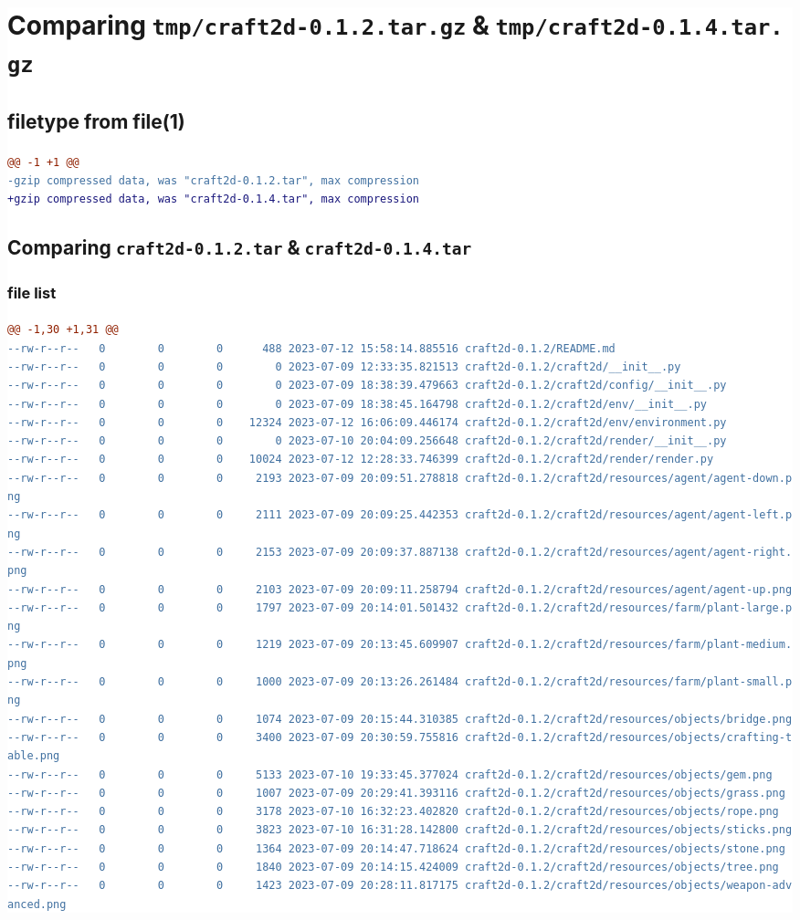 # Comparing `tmp/craft2d-0.1.2.tar.gz` & `tmp/craft2d-0.1.4.tar.gz`

## filetype from file(1)

```diff
@@ -1 +1 @@
-gzip compressed data, was "craft2d-0.1.2.tar", max compression
+gzip compressed data, was "craft2d-0.1.4.tar", max compression
```

## Comparing `craft2d-0.1.2.tar` & `craft2d-0.1.4.tar`

### file list

```diff
@@ -1,30 +1,31 @@
--rw-r--r--   0        0        0      488 2023-07-12 15:58:14.885516 craft2d-0.1.2/README.md
--rw-r--r--   0        0        0        0 2023-07-09 12:33:35.821513 craft2d-0.1.2/craft2d/__init__.py
--rw-r--r--   0        0        0        0 2023-07-09 18:38:39.479663 craft2d-0.1.2/craft2d/config/__init__.py
--rw-r--r--   0        0        0        0 2023-07-09 18:38:45.164798 craft2d-0.1.2/craft2d/env/__init__.py
--rw-r--r--   0        0        0    12324 2023-07-12 16:06:09.446174 craft2d-0.1.2/craft2d/env/environment.py
--rw-r--r--   0        0        0        0 2023-07-10 20:04:09.256648 craft2d-0.1.2/craft2d/render/__init__.py
--rw-r--r--   0        0        0    10024 2023-07-12 12:28:33.746399 craft2d-0.1.2/craft2d/render/render.py
--rw-r--r--   0        0        0     2193 2023-07-09 20:09:51.278818 craft2d-0.1.2/craft2d/resources/agent/agent-down.png
--rw-r--r--   0        0        0     2111 2023-07-09 20:09:25.442353 craft2d-0.1.2/craft2d/resources/agent/agent-left.png
--rw-r--r--   0        0        0     2153 2023-07-09 20:09:37.887138 craft2d-0.1.2/craft2d/resources/agent/agent-right.png
--rw-r--r--   0        0        0     2103 2023-07-09 20:09:11.258794 craft2d-0.1.2/craft2d/resources/agent/agent-up.png
--rw-r--r--   0        0        0     1797 2023-07-09 20:14:01.501432 craft2d-0.1.2/craft2d/resources/farm/plant-large.png
--rw-r--r--   0        0        0     1219 2023-07-09 20:13:45.609907 craft2d-0.1.2/craft2d/resources/farm/plant-medium.png
--rw-r--r--   0        0        0     1000 2023-07-09 20:13:26.261484 craft2d-0.1.2/craft2d/resources/farm/plant-small.png
--rw-r--r--   0        0        0     1074 2023-07-09 20:15:44.310385 craft2d-0.1.2/craft2d/resources/objects/bridge.png
--rw-r--r--   0        0        0     3400 2023-07-09 20:30:59.755816 craft2d-0.1.2/craft2d/resources/objects/crafting-table.png
--rw-r--r--   0        0        0     5133 2023-07-10 19:33:45.377024 craft2d-0.1.2/craft2d/resources/objects/gem.png
--rw-r--r--   0        0        0     1007 2023-07-09 20:29:41.393116 craft2d-0.1.2/craft2d/resources/objects/grass.png
--rw-r--r--   0        0        0     3178 2023-07-10 16:32:23.402820 craft2d-0.1.2/craft2d/resources/objects/rope.png
--rw-r--r--   0        0        0     3823 2023-07-10 16:31:28.142800 craft2d-0.1.2/craft2d/resources/objects/sticks.png
--rw-r--r--   0        0        0     1364 2023-07-09 20:14:47.718624 craft2d-0.1.2/craft2d/resources/objects/stone.png
--rw-r--r--   0        0        0     1840 2023-07-09 20:14:15.424009 craft2d-0.1.2/craft2d/resources/objects/tree.png
--rw-r--r--   0        0        0     1423 2023-07-09 20:28:11.817175 craft2d-0.1.2/craft2d/resources/objects/weapon-advanced.png
```